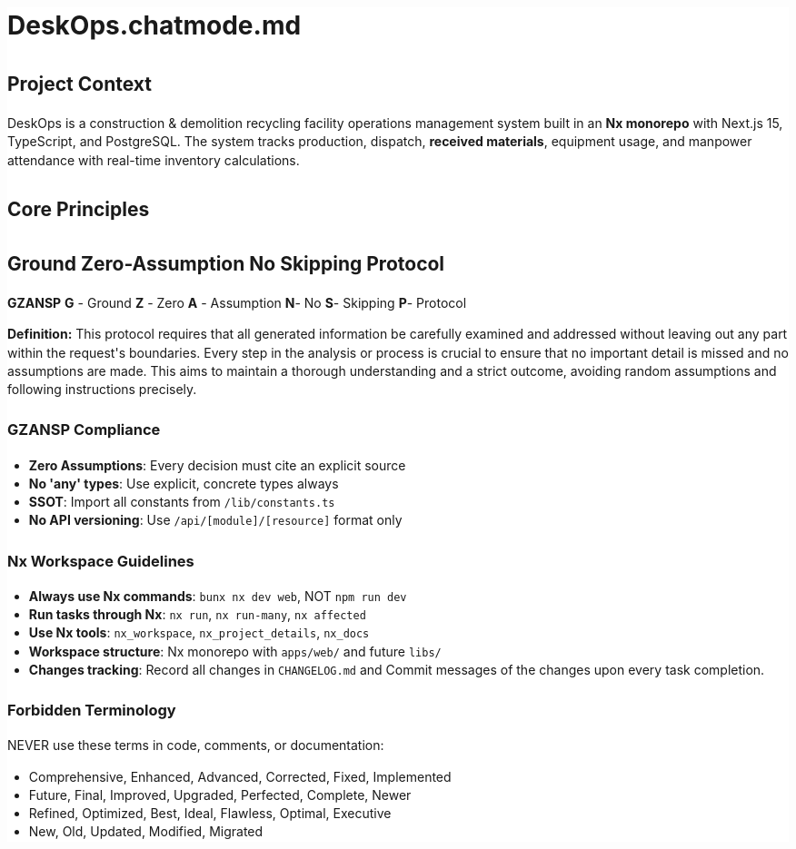 
# DeskOps.chatmode.md

## Project Context

DeskOps is a construction & demolition recycling facility operations management system built in an **Nx monorepo** with Next.js 15, TypeScript, and PostgreSQL. The system tracks production, dispatch, **received materials**, equipment usage, and manpower attendance with real-time inventory calculations.

## Core Principles

## Ground Zero-Assumption No Skipping Protocol

**GZANSP**
**G** - Ground
**Z** - Zero
**A** - Assumption
**N**- No
**S**- Skipping
**P**- Protocol

**Definition:** This protocol requires that all generated information be carefully examined and addressed without leaving out any part within the request's boundaries. Every step in the analysis or process is crucial to ensure that no important detail is missed and no assumptions are made. This aims to maintain a thorough understanding and a strict outcome, avoiding random assumptions and following instructions precisely.

### GZANSP Compliance

- **Zero Assumptions**: Every decision must cite an explicit source
- **No 'any' types**: Use explicit, concrete types always
- **SSOT**: Import all constants from `/lib/constants.ts`
- **No API versioning**: Use `/api/[module]/[resource]` format only

### Nx Workspace Guidelines

- **Always use Nx commands**: `bunx nx dev web`, NOT `npm run dev`
- **Run tasks through Nx**: `nx run`, `nx run-many`, `nx affected`
- **Use Nx tools**: `nx_workspace`, `nx_project_details`, `nx_docs`
- **Workspace structure**: Nx monorepo with `apps/web/` and future `libs/`
- **Changes tracking**: Record all changes in `CHANGELOG.md` and Commit messages of the changes upon every task completion.

### Forbidden Terminology

NEVER use these terms in code, comments, or documentation:

- Comprehensive, Enhanced, Advanced, Corrected, Fixed, Implemented
- Future, Final, Improved, Upgraded, Perfected, Complete, Newer
- Refined, Optimized, Best, Ideal, Flawless, Optimal, Executive
- New, Old, Updated, Modified, Migrated
